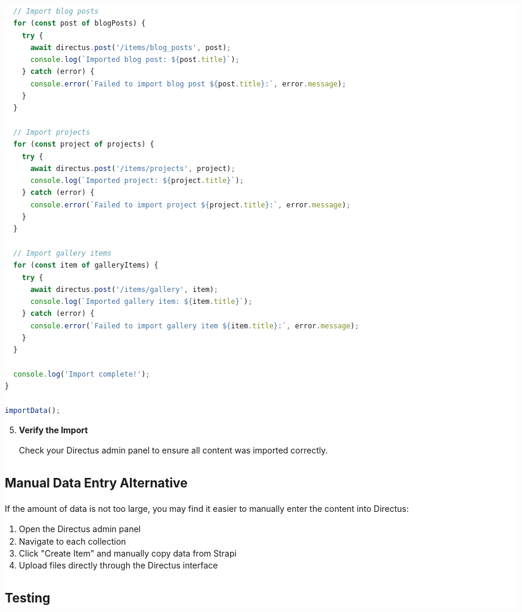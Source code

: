    ```javascript
     // Import blog posts
     for (const post of blogPosts) {
       try {
         await directus.post('/items/blog_posts', post);
         console.log(`Imported blog post: ${post.title}`);
       } catch (error) {
         console.error(`Failed to import blog post ${post.title}:`, error.message);
       }
     }
     
     // Import projects
     for (const project of projects) {
       try {
         await directus.post('/items/projects', project);
         console.log(`Imported project: ${project.title}`);
       } catch (error) {
         console.error(`Failed to import project ${project.title}:`, error.message);
       }
     }
     
     // Import gallery items
     for (const item of galleryItems) {
       try {
         await directus.post('/items/gallery', item);
         console.log(`Imported gallery item: ${item.title}`);
       } catch (error) {
         console.error(`Failed to import gallery item ${item.title}:`, error.message);
       }
     }
     
     console.log('Import complete!');
   }
   
   importData();
   ```

5. **Verify the Import**

   Check your Directus admin panel to ensure all content was imported correctly.

## Manual Data Entry Alternative

If the amount of data is not too large, you may find it easier to manually enter the content into Directus:

1. Open the Directus admin panel
2. Navigate to each collection
3. Click "Create Item" and manually copy data from Strapi
4. Upload files directly through the Directus interface

## Testing
